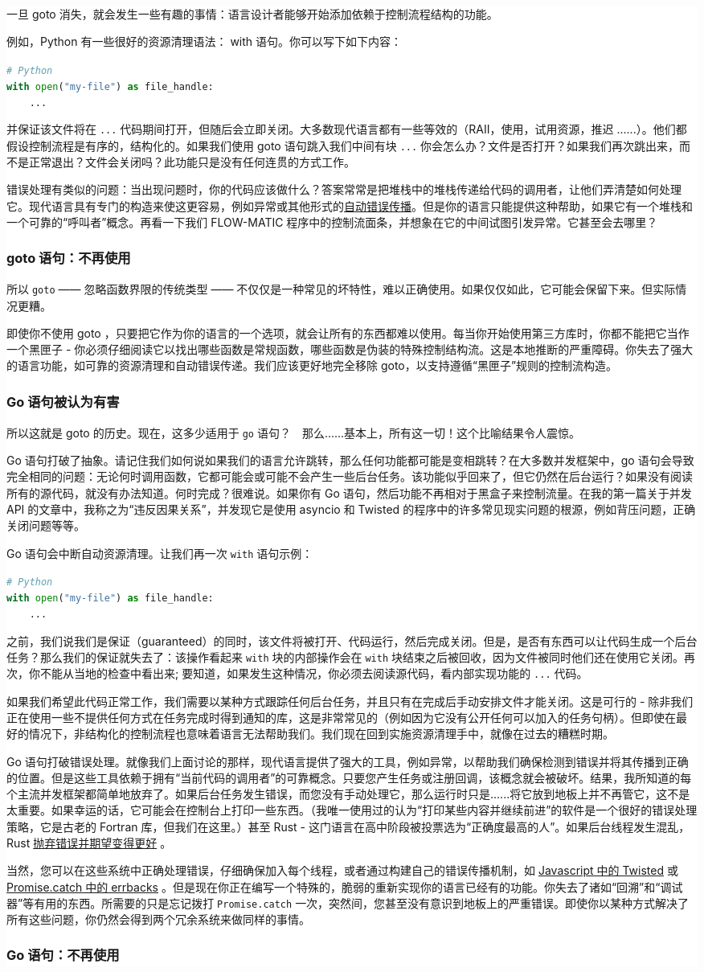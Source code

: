 一旦 goto 消失，就会发生一些有趣的事情：语言设计者能够开始添加依赖于控制流程结构的功能。

例如，Python 有一些很好的资源清理语法： with 语句。你可以写下如下内容：

```python
# Python
with open("my-file") as file_handle:
    ...
```

并保证该文件将在 `...` 代码期间打开，但随后会立即关闭。大多数现代语言都有一些等效的（RAII，使用，试用资源，推迟 ......）。他们都假设控制流程是有序的，结构化的。如果我们使用 goto 语句跳入我们中间有块 `...` 你会怎么办？文件是否打开？如果我们再次跳出来，而不是正常退出？文件会关闭吗？此功能只是没有任何连贯的方式工作。

错误处理有类似的问题：当出现问题时，你的代码应该做什么？答案常常是把堆栈中的堆栈传递给代码的调用者，让他们弄清楚如何处理它。现代语言具有专门的构造来使这更容易，例如异常或其他形式的[自动错误传播](https://doc.rust-lang.org/std/result/index.html#the-question-mark-operator-)。但是你的语言只能提供这种帮助，如果它有一个堆栈和一个可靠的“呼叫者”概念。再看一下我们 FLOW-MATIC 程序中的控制流面条，并想象在它的中间试图引发异常。它甚至会去哪里？

### goto 语句：不再使用

所以 `goto` —— 忽略函数界限的传统类型 —— 不仅仅是一种常见的坏特性，难以正确使用。如果仅仅如此，它可能会保留下来。但实际情况更糟。

即使你不使用 goto ，只要把它作为你的语言的一个选项，就会让所有的东西都难以使用。每当你开始使用第三方库时，你都不能把它当作一个黑匣子 - 你必须仔细阅读它以找出哪些函数是常规函数，哪些函数是伪装的特殊控制结构流。这是本地推断的严重障碍。你失去了强大的语言功能，如可靠的资源清理和自动错误传递。我们应该更好地完全移除 goto，以支持遵循“黑匣子”规则的控制流构造。

### Go 语句被认为有害

所以这就是 goto 的历史。现在，这多少适用于 `go` 语句？　那么......基本上，所有这一切！这个比喻结果令人震惊。

Go 语句打破了抽象。请记住我们如何说如果我们的语言允许跳转，那么任何功能都可能是变相跳转？在大多数并发框架中，go 语句会导致完全相同的问题：无论何时调用函数，它都可能会或可能不会产生一些后台任务。该功能似乎回来了，但它仍然在后台运行？如果没有阅读所有的源代码，就没有办法知道。何时完成？很难说。如果你有 Go 语句，然后功能不再相对于黑盒子来控制流量。在我的第一篇关于并发 API 的文章中，我称之为“违反因果关系”，并发现它是使用 asyncio 和 Twisted 的程序中的许多常见现实问题的根源，例如背压问题，正确关闭问题等等。

Go 语句会中断自动资源清理。让我们再一次 `with` 语句示例：

```python
# Python
with open("my-file") as file_handle:
    ...
```

之前，我们说我们是保证（guaranteed）的同时，该文件将被打开、代码运行，然后完成关闭。但是，是否有东西可以让代码生成一个后台任务？那么我们的保证就失去了：该操作看起来 `with` 块的内部操作会在 `with` 块结束之后被回收，因为文件被同时他们还在使用它关闭。再次，你不能从当地的检查中看出来; 要知道，如果发生这种情况，你必须去阅读源代码，看内部实现功能的 `...` 代码。

如果我们希望此代码正常工作，我们需要以某种方式跟踪任何后台任务，并且只有在完成后手动安排文件才能关闭。这是可行的 - 除非我们正在使用一些不提供任何方式在任务完成时得到通知的库，这是非常常见的（例如因为它没有公开任何可以加入的任务句柄）。但即使在最好的情况下，非结构化的控制流程也意味着语言无法帮助我们。我们现在回到实施资源清理手中，就像在过去的糟糕时期。

Go 语句打破错误处理。就像我们上面讨论的那样，现代语言提供了强大的工具，例如异常，以帮助我们确保检测到错误并将其传播到正确的位置。但是这些工具依赖于拥有“当前代码的调用者”的可靠概念。只要您产生任务或注册回调，该概念就会被破坏。结果，我所知道的每个主流并发框架都简单地放弃了。如果后台任务发生错误，而您没有手动处理它，那么运行时只是......将它放到地板上并不再管它，这不是太重要。如果幸运的话，它可能会在控制台上打印一些东西。（我唯一使用过的认为“打印某些内容并继续前进”的软件是一个很好的错误处理策略，它是古老的 Fortran 库，但我们在这里。）甚至 Rust - 这门语言在高中阶段被投票选为“正确度最高的人”。如果后台线程发生混乱，Rust [抛弃错误并期望变得更好](https://doc.rust-lang.org/std/thread/) 。

当然，您可以在这些系统中正确处理错误，仔细确保加入每个线程，或者通过构建自己的错误传播机制，如 [Javascript 中的 Twisted](https://twistedmatrix.com/documents/current/core/howto/defer.html#visual-explanation) 或 [Promise.catch 中的 errbacks](https://hackernoon.com/promises-and-error-handling-4a11af37cb0e) 。但是现在你正在编写一个特殊的，脆弱的重新实现你的语言已经有的功能。你失去了诸如“回溯”和“调试器”等有用的东西。所需要的只是忘记拨打 `Promise.catch` 一次，突然间，您甚至没有意识到地板上的严重错误。即使你以某种方式解决了所有这些问题，你仍然会得到两个冗余系统来做同样的事情。

### Go 语句：不再使用

